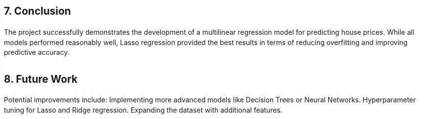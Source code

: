 </body>
</html>

## 7. Conclusion
The project successfully demonstrates the development of a multilinear regression model for predicting house prices. While all models performed reasonably well, Lasso regression provided the best results in terms of reducing overfitting and improving predictive accuracy.

## 8. Future Work
Potential improvements include:
Implementing more advanced models like Decision Trees or Neural Networks.
Hyperparameter tuning for Lasso and Ridge regression.
Expanding the dataset with additional features.
